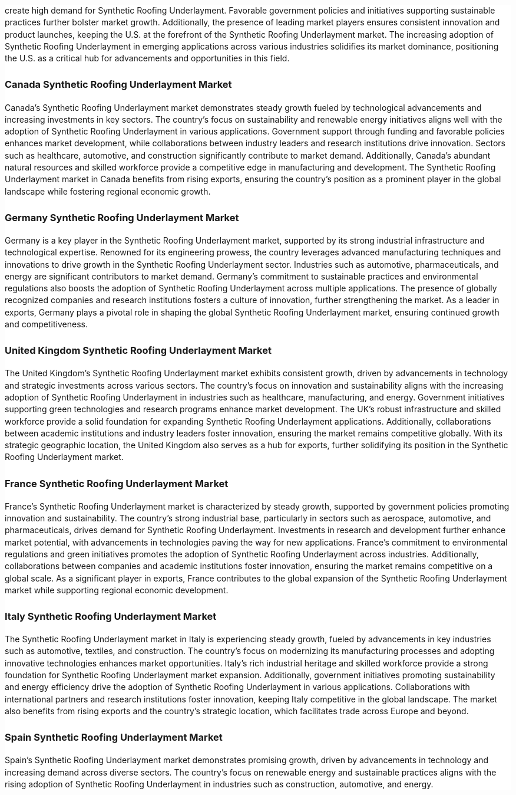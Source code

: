 create high demand for Synthetic Roofing Underlayment. Favorable government policies and initiatives supporting sustainable practices further bolster market growth. Additionally, the presence of leading market players ensures consistent innovation and product launches, keeping the U.S. at the forefront of the Synthetic Roofing Underlayment market. The increasing adoption of Synthetic Roofing Underlayment in emerging applications across various industries solidifies its market dominance, positioning the U.S. as a critical hub for advancements and opportunities in this field.</p><h3>Canada Synthetic Roofing Underlayment Market</h3><p>Canada&rsquo;s Synthetic Roofing Underlayment market demonstrates steady growth fueled by technological advancements and increasing investments in key sectors. The country&rsquo;s focus on sustainability and renewable energy initiatives aligns well with the adoption of Synthetic Roofing Underlayment in various applications. Government support through funding and favorable policies enhances market development, while collaborations between industry leaders and research institutions drive innovation. Sectors such as healthcare, automotive, and construction significantly contribute to market demand. Additionally, Canada&rsquo;s abundant natural resources and skilled workforce provide a competitive edge in manufacturing and development. The Synthetic Roofing Underlayment market in Canada benefits from rising exports, ensuring the country&rsquo;s position as a prominent player in the global landscape while fostering regional economic growth.</p><h3>Germany Synthetic Roofing Underlayment Market</h3><p>Germany is a key player in the Synthetic Roofing Underlayment market, supported by its strong industrial infrastructure and technological expertise. Renowned for its engineering prowess, the country leverages advanced manufacturing techniques and innovations to drive growth in the Synthetic Roofing Underlayment sector. Industries such as automotive, pharmaceuticals, and energy are significant contributors to market demand. Germany&rsquo;s commitment to sustainable practices and environmental regulations also boosts the adoption of Synthetic Roofing Underlayment across multiple applications. The presence of globally recognized companies and research institutions fosters a culture of innovation, further strengthening the market. As a leader in exports, Germany plays a pivotal role in shaping the global Synthetic Roofing Underlayment market, ensuring continued growth and competitiveness.</p><h3>United Kingdom Synthetic Roofing Underlayment Market</h3><p>The United Kingdom&rsquo;s Synthetic Roofing Underlayment market exhibits consistent growth, driven by advancements in technology and strategic investments across various sectors. The country&rsquo;s focus on innovation and sustainability aligns with the increasing adoption of Synthetic Roofing Underlayment in industries such as healthcare, manufacturing, and energy. Government initiatives supporting green technologies and research programs enhance market development. The UK&rsquo;s robust infrastructure and skilled workforce provide a solid foundation for expanding Synthetic Roofing Underlayment applications. Additionally, collaborations between academic institutions and industry leaders foster innovation, ensuring the market remains competitive globally. With its strategic geographic location, the United Kingdom also serves as a hub for exports, further solidifying its position in the Synthetic Roofing Underlayment market.</p><h3>France Synthetic Roofing Underlayment Market</h3><p>France&rsquo;s Synthetic Roofing Underlayment market is characterized by steady growth, supported by government policies promoting innovation and sustainability. The country&rsquo;s strong industrial base, particularly in sectors such as aerospace, automotive, and pharmaceuticals, drives demand for Synthetic Roofing Underlayment. Investments in research and development further enhance market potential, with advancements in technologies paving the way for new applications. France&rsquo;s commitment to environmental regulations and green initiatives promotes the adoption of Synthetic Roofing Underlayment across industries. Additionally, collaborations between companies and academic institutions foster innovation, ensuring the market remains competitive on a global scale. As a significant player in exports, France contributes to the global expansion of the Synthetic Roofing Underlayment market while supporting regional economic development.</p><h3>Italy Synthetic Roofing Underlayment Market</h3><p>The Synthetic Roofing Underlayment market in Italy is experiencing steady growth, fueled by advancements in key industries such as automotive, textiles, and construction. The country&rsquo;s focus on modernizing its manufacturing processes and adopting innovative technologies enhances market opportunities. Italy&rsquo;s rich industrial heritage and skilled workforce provide a strong foundation for Synthetic Roofing Underlayment market expansion. Additionally, government initiatives promoting sustainability and energy efficiency drive the adoption of Synthetic Roofing Underlayment in various applications. Collaborations with international partners and research institutions foster innovation, keeping Italy competitive in the global landscape. The market also benefits from rising exports and the country&rsquo;s strategic location, which facilitates trade across Europe and beyond.</p><h3>Spain Synthetic Roofing Underlayment Market</h3><p>Spain&rsquo;s Synthetic Roofing Underlayment market demonstrates promising growth, driven by advancements in technology and increasing demand across diverse sectors. The country&rsquo;s focus on renewable energy and sustainable practices aligns with the rising adoption of Synthetic Roofing Underlayment in industries such as construction, automotive, and energy.